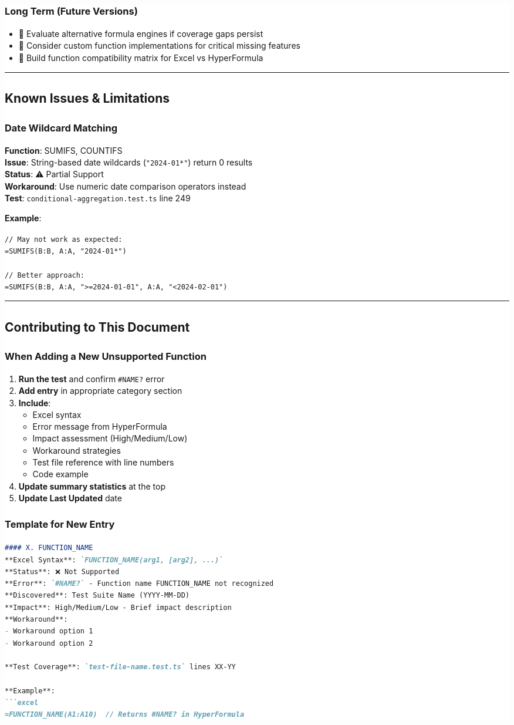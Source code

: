 ### Long Term (Future Versions)
- 🔮 Evaluate alternative formula engines if coverage gaps persist
- 🔮 Consider custom function implementations for critical missing features
- 🔮 Build function compatibility matrix for Excel vs HyperFormula

---

## Known Issues & Limitations

### Date Wildcard Matching
**Function**: SUMIFS, COUNTIFS  
**Issue**: String-based date wildcards (`"2024-01*"`) return 0 results  
**Status**: ⚠️ Partial Support  
**Workaround**: Use numeric date comparison operators instead  
**Test**: `conditional-aggregation.test.ts` line 249

**Example**:
```excel
// May not work as expected:
=SUMIFS(B:B, A:A, "2024-01*")

// Better approach:
=SUMIFS(B:B, A:A, ">=2024-01-01", A:A, "<2024-02-01")
```

---

## Contributing to This Document

### When Adding a New Unsupported Function

1. **Run the test** and confirm `#NAME?` error
2. **Add entry** in appropriate category section
3. **Include**:
   - Excel syntax
   - Error message from HyperFormula
   - Impact assessment (High/Medium/Low)
   - Workaround strategies
   - Test file reference with line numbers
   - Code example
4. **Update summary statistics** at the top
5. **Update Last Updated** date

### Template for New Entry

```markdown
#### X. FUNCTION_NAME
**Excel Syntax**: `FUNCTION_NAME(arg1, [arg2], ...)`  
**Status**: ❌ Not Supported  
**Error**: `#NAME?` - Function name FUNCTION_NAME not recognized  
**Discovered**: Test Suite Name (YYYY-MM-DD)  
**Impact**: High/Medium/Low - Brief impact description  
**Workaround**: 
- Workaround option 1
- Workaround option 2

**Test Coverage**: `test-file-name.test.ts` lines XX-YY

**Example**:
```excel
=FUNCTION_NAME(A1:A10)  // Returns #NAME? in HyperFormula
```
```

```